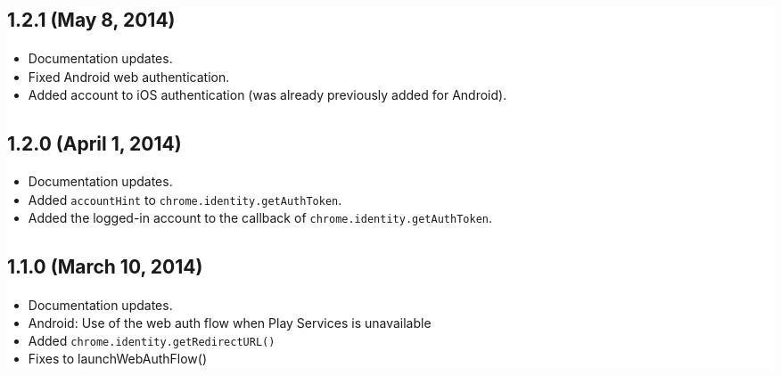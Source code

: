 ## 1.2.1 (May 8, 2014)
- Documentation updates.
- Fixed Android web authentication.
- Added account to iOS authentication (was already previously added for Android).

## 1.2.0 (April 1, 2014)
- Documentation updates.
- Added `accountHint` to `chrome.identity.getAuthToken`.
- Added the logged-in account to the callback of `chrome.identity.getAuthToken`.

## 1.1.0 (March 10, 2014)
- Documentation updates.
- Android: Use of the web auth flow when Play Services is unavailable
- Added `chrome.identity.getRedirectURL()`
- Fixes to launchWebAuthFlow()

